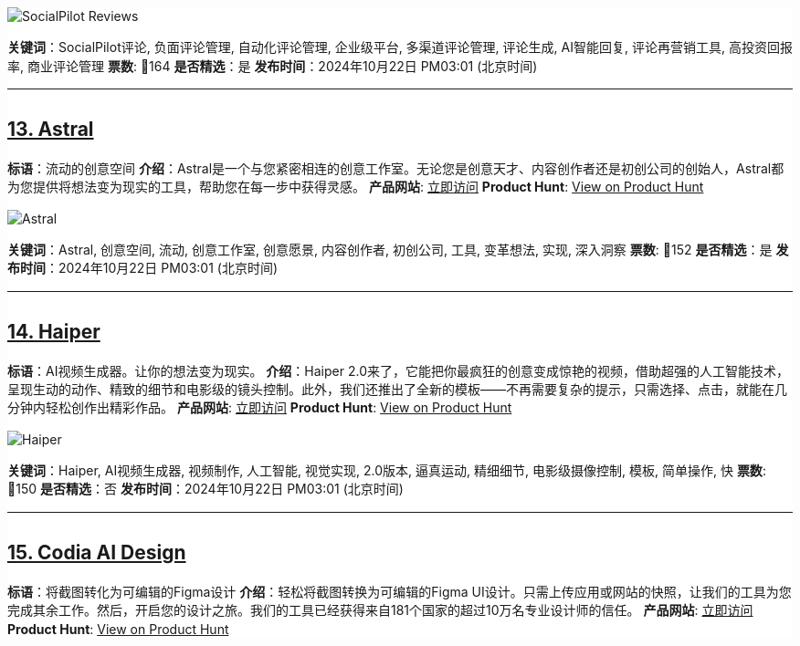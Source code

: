 ![SocialPilot Reviews](https://ph-files.imgix.net/e364ca57-39c0-4106-90d3-54b9b49cadec.png?auto=format&fit=crop&frame=1&h=512&w=1024)

**关键词**：SocialPilot评论, 负面评论管理, 自动化评论管理, 企业级平台, 多渠道评论管理, 评论生成, AI智能回复, 评论再营销工具, 高投资回报率, 商业评论管理
**票数**: 🔺164
**是否精选**：是
**发布时间**：2024年10月22日 PM03:01 (北京时间)

---

## [13. Astral](https://www.producthunt.com/posts/astral-7?utm_campaign=producthunt-api&utm_medium=api-v2&utm_source=Application%3A+daily+ph+%28ID%3A+133301%29)
**标语**：流动的创意空间
**介绍**：Astral是一个与您紧密相连的创意工作室。无论您是创意天才、内容创作者还是初创公司的创始人，Astral都为您提供将想法变为现实的工具，帮助您在每一步中获得灵感。
**产品网站**: [立即访问](https://www.producthunt.com/r/MCTPPWS5PJAKVJ?utm_campaign=producthunt-api&utm_medium=api-v2&utm_source=Application%3A+daily+ph+%28ID%3A+133301%29)
**Product Hunt**: [View on Product Hunt](https://www.producthunt.com/posts/astral-7?utm_campaign=producthunt-api&utm_medium=api-v2&utm_source=Application%3A+daily+ph+%28ID%3A+133301%29)

![Astral](https://ph-files.imgix.net/0b4dcd6d-2f27-48f2-955b-5410033e956c.jpeg?auto=format&fit=crop&frame=1&h=512&w=1024)

**关键词**：Astral, 创意空间, 流动, 创意工作室, 创意愿景, 内容创作者, 初创公司, 工具, 变革想法, 实现, 深入洞察
**票数**: 🔺152
**是否精选**：是
**发布时间**：2024年10月22日 PM03:01 (北京时间)

---

## [14. Haiper](https://www.producthunt.com/posts/haiper-2?utm_campaign=producthunt-api&utm_medium=api-v2&utm_source=Application%3A+daily+ph+%28ID%3A+133301%29)
**标语**：AI视频生成器。让你的想法变为现实。
**介绍**：Haiper 2.0来了，它能把你最疯狂的创意变成惊艳的视频，借助超强的人工智能技术，呈现生动的动作、精致的细节和电影级的镜头控制。此外，我们还推出了全新的模板——不再需要复杂的提示，只需选择、点击，就能在几分钟内轻松创作出精彩作品。
**产品网站**: [立即访问](https://www.producthunt.com/r/DEXO2WXLQE4KTI?utm_campaign=producthunt-api&utm_medium=api-v2&utm_source=Application%3A+daily+ph+%28ID%3A+133301%29)
**Product Hunt**: [View on Product Hunt](https://www.producthunt.com/posts/haiper-2?utm_campaign=producthunt-api&utm_medium=api-v2&utm_source=Application%3A+daily+ph+%28ID%3A+133301%29)

![Haiper](https://ph-files.imgix.net/8a339aed-4758-411f-84a7-548ab0798b61.jpeg?auto=format&fit=crop&frame=1&h=512&w=1024)

**关键词**：Haiper, AI视频生成器, 视频制作, 人工智能, 视觉实现, 2.0版本, 逼真运动, 精细细节, 电影级摄像控制, 模板, 简单操作, 快
**票数**: 🔺150
**是否精选**：否
**发布时间**：2024年10月22日 PM03:01 (北京时间)

---

## [15. Codia AI Design](https://www.producthunt.com/posts/codia-ai-design?utm_campaign=producthunt-api&utm_medium=api-v2&utm_source=Application%3A+daily+ph+%28ID%3A+133301%29)
**标语**：将截图转化为可编辑的Figma设计
**介绍**：轻松将截图转换为可编辑的Figma UI设计。只需上传应用或网站的快照，让我们的工具为您完成其余工作。然后，开启您的设计之旅。我们的工具已经获得来自181个国家的超过10万名专业设计师的信任。
**产品网站**: [立即访问](https://www.producthunt.com/r/MJTVZ7BMSZ5BZR?utm_campaign=producthunt-api&utm_medium=api-v2&utm_source=Application%3A+daily+ph+%28ID%3A+133301%29)
**Product Hunt**: [View on Product Hunt](https://www.producthunt.com/posts/codia-ai-design?utm_campaign=producthunt-api&utm_medium=api-v2&utm_source=Application%3A+daily+ph+%28ID%3A+133301%29)
